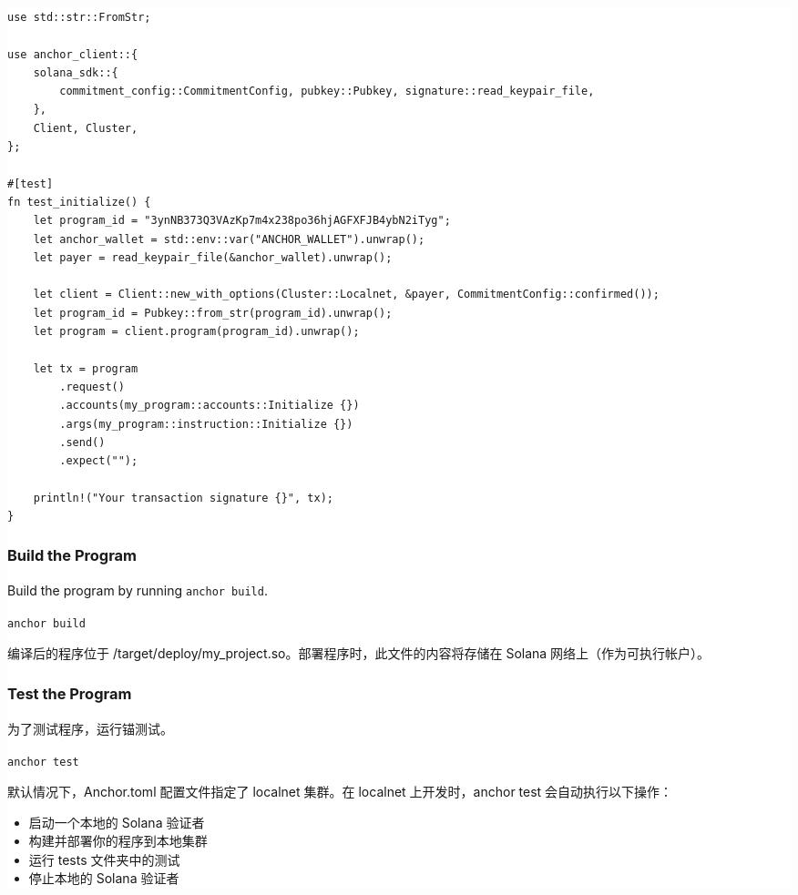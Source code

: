 ```
use std::str::FromStr;
 
use anchor_client::{
    solana_sdk::{
        commitment_config::CommitmentConfig, pubkey::Pubkey, signature::read_keypair_file,
    },
    Client, Cluster,
};
 
#[test]
fn test_initialize() {
    let program_id = "3ynNB373Q3VAzKp7m4x238po36hjAGFXFJB4ybN2iTyg";
    let anchor_wallet = std::env::var("ANCHOR_WALLET").unwrap();
    let payer = read_keypair_file(&anchor_wallet).unwrap();
 
    let client = Client::new_with_options(Cluster::Localnet, &payer, CommitmentConfig::confirmed());
    let program_id = Pubkey::from_str(program_id).unwrap();
    let program = client.program(program_id).unwrap();
 
    let tx = program
        .request()
        .accounts(my_program::accounts::Initialize {})
        .args(my_program::instruction::Initialize {})
        .send()
        .expect("");
 
    println!("Your transaction signature {}", tx);
}
```

### Build the Program

Build the program by running `anchor build`.

```
anchor build
```

编译后的程序位于 /target/deploy/my_project.so。部署程序时，此文件的内容将存储在 Solana 网络上（作为可执行帐户）。

### Test the Program

为了测试程序，运行锚测试。

```
anchor test
```

默认情况下，Anchor.toml 配置文件指定了 localnet 集群。在 localnet 上开发时，anchor test 会自动执行以下操作：

- 启动一个本地的 Solana 验证者
- 构建并部署你的程序到本地集群
- 运行 tests 文件夹中的测试
- 停止本地的 Solana 验证者
